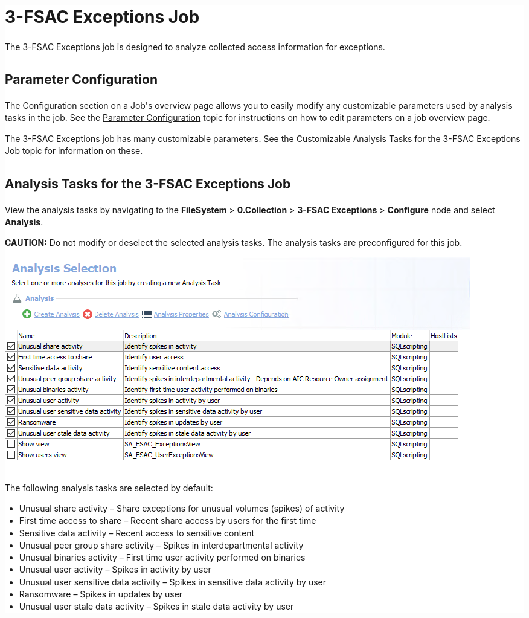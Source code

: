 # 3-FSAC Exceptions Job

The 3-FSAC Exceptions job is designed to analyze collected access information for exceptions.

## Parameter Configuration

The Configuration section on a Job's overview page allows you to easily modify any customizable parameters used by analysis tasks in the job. See the [Parameter Configuration](/docs/product_docs/accessanalyzer/accessanalyzer/enterpriseauditor/admin/jobs/job/overview.md#Parameter-Configuration) topic for instructions on how to edit parameters on a job overview page.

The 3-FSAC Exceptions job has many customizable parameters. See the [Customizable Analysis Tasks for the 3-FSAC Exceptions Job](#Customizable-Analysis-Tasks-for-the-3-FSAC-Exceptions-Job) topic for information on these.

## Analysis Tasks for the 3-FSAC Exceptions Job

View the analysis tasks by navigating to the __FileSystem__ > __0.Collection__ > __3-FSAC Exceptions__ > __Configure__ node and select __Analysis__.

__CAUTION:__ Do not modify or deselect the selected analysis tasks. The analysis tasks are preconfigured for this job.

![Analysis Tasks for the 3-FSAC Exceptions Job](/static/img/product_docs/accessanalyzer/accessanalyzer/enterpriseauditor/solutions/filesystem/collection/fsacexceptionsanalysis.png)

The following analysis tasks are selected by default:

- Unusual share activity – Share exceptions for unusual volumes (spikes) of activity
- First time access to share – Recent share access by users for the first time
- Sensitive data activity – Recent access to sensitive content
- Unusual peer group share activity – Spikes in interdepartmental activity
- Unusual binaries activity – First time user activity performed on binaries
- Unusual user activity – Spikes in activity by user
- Unusual user sensitive data activity – Spikes in sensitive data activity by user
- Ransomware – Spikes in updates by user
- Unusual user stale data activity – Spikes in stale data activity by user
